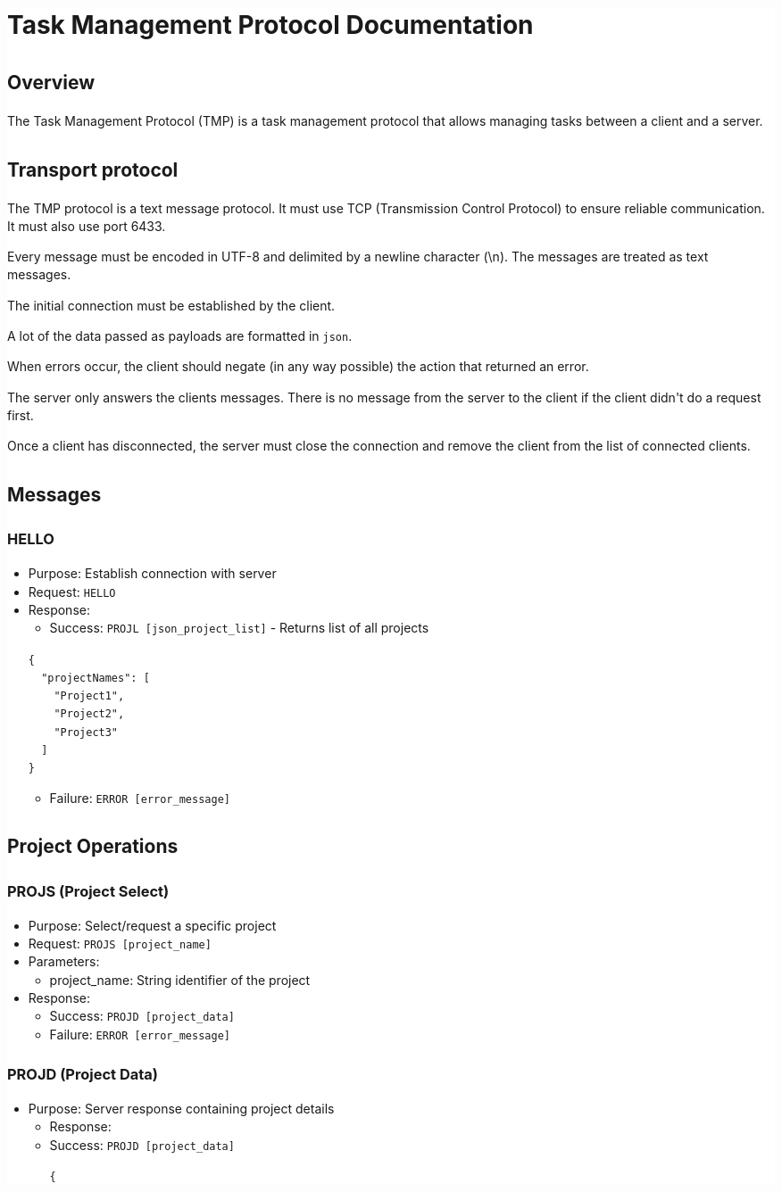 # Task Management Protocol Documentation

## Overview

The Task Management Protocol (TMP) is a task management protocol that allows managing tasks between a client and a server. 

## Transport protocol

The TMP protocol is a text message protocol. It must use TCP (Transmission Control Protocol) to ensure reliable communication. It must also use port 6433. 

Every message must be encoded in UTF-8 and delimited by a newline character (\n). The messages are treated as text messages.

The initial connection must be established by the client.

A lot of the data passed as payloads are formatted in `json`. 

When errors occur, the client should negate (in any way possible) the action that returned an error. 

The server only answers the clients messages. There is no message from the server to the client if the client didn't do a request first. 

Once a client has disconnected, the server must close the connection and remove the client from the list of connected clients.

    
## Messages
### HELLO
- Purpose: Establish connection with server
- Request: `HELLO`
- Response: 
  - Success: `PROJL [json_project_list]` - Returns list of all projects
  ```
  {
    "projectNames": [
      "Project1",
      "Project2",
      "Project3"
    ]
  }
  ```
  - Failure: `ERROR [error_message]`



## Project Operations
### PROJS (Project Select)
- Purpose: Select/request a specific project
- Request: `PROJS [project_name]`
- Parameters:
  - project_name: String identifier of the project
- Response:
  - Success: `PROJD [project_data]`
  - Failure: `ERROR [error_message]`
### PROJD (Project Data)
- Purpose: Server response containing project details
  - Response: 
  - Success: `PROJD [project_data]`
    ```
    {